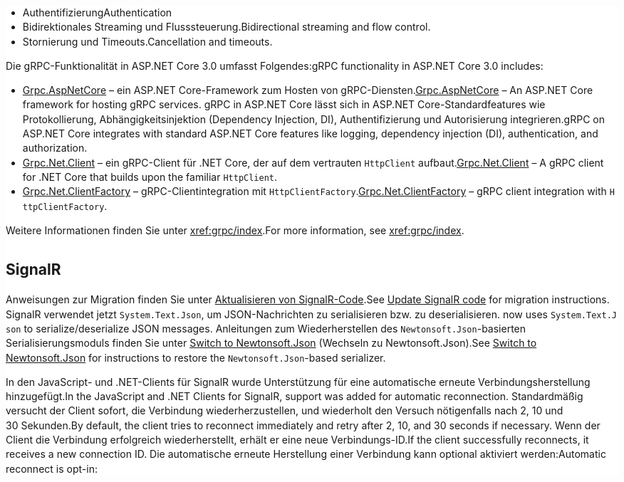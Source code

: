   * <span data-ttu-id="2c6f9-144">Authentifizierung</span><span class="sxs-lookup"><span data-stu-id="2c6f9-144">Authentication</span></span>
  * <span data-ttu-id="2c6f9-145">Bidirektionales Streaming und Flusssteuerung.</span><span class="sxs-lookup"><span data-stu-id="2c6f9-145">Bidirectional streaming and flow control.</span></span>
  * <span data-ttu-id="2c6f9-146">Stornierung und Timeouts.</span><span class="sxs-lookup"><span data-stu-id="2c6f9-146">Cancellation and timeouts.</span></span>

<span data-ttu-id="2c6f9-147">Die gRPC-Funktionalität in ASP.NET Core 3.0 umfasst Folgendes:</span><span class="sxs-lookup"><span data-stu-id="2c6f9-147">gRPC functionality in ASP.NET Core 3.0 includes:</span></span>

* <span data-ttu-id="2c6f9-148">[Grpc.AspNetCore](https://www.nuget.org/packages/Grpc.AspNetCore) &ndash; ein ASP.NET Core-Framework zum Hosten von gRPC-Diensten.</span><span class="sxs-lookup"><span data-stu-id="2c6f9-148">[Grpc.AspNetCore](https://www.nuget.org/packages/Grpc.AspNetCore) &ndash; An ASP.NET Core framework for hosting gRPC services.</span></span> <span data-ttu-id="2c6f9-149">gRPC in ASP.NET Core lässt sich in ASP.NET Core-Standardfeatures wie Protokollierung, Abhängigkeitsinjektion (Dependency Injection, DI), Authentifizierung und Autorisierung integrieren.</span><span class="sxs-lookup"><span data-stu-id="2c6f9-149">gRPC on ASP.NET Core integrates with standard ASP.NET Core features like logging, dependency injection (DI), authentication, and authorization.</span></span>
* <span data-ttu-id="2c6f9-150">[Grpc.Net.Client](https://www.nuget.org/packages/Grpc.Net.Client) &ndash; ein gRPC-Client für .NET Core, der auf dem vertrauten `HttpClient` aufbaut.</span><span class="sxs-lookup"><span data-stu-id="2c6f9-150">[Grpc.Net.Client](https://www.nuget.org/packages/Grpc.Net.Client) &ndash; A gRPC client for .NET Core that builds upon the familiar `HttpClient`.</span></span>
* <span data-ttu-id="2c6f9-151">[Grpc.Net.ClientFactory](https://www.nuget.org/packages/Grpc.Net.ClientFactory) &ndash; gRPC-Clientintegration mit `HttpClientFactory`.</span><span class="sxs-lookup"><span data-stu-id="2c6f9-151">[Grpc.Net.ClientFactory](https://www.nuget.org/packages/Grpc.Net.ClientFactory) &ndash; gRPC client integration with `HttpClientFactory`.</span></span>

<span data-ttu-id="2c6f9-152">Weitere Informationen finden Sie unter <xref:grpc/index>.</span><span class="sxs-lookup"><span data-stu-id="2c6f9-152">For more information, see <xref:grpc/index>.</span></span>

## SignalR

<span data-ttu-id="2c6f9-153">Anweisungen zur Migration finden Sie unter [Aktualisieren von SignalR-Code](xref:migration/22-to-30#signalr).</span><span class="sxs-lookup"><span data-stu-id="2c6f9-153">See [Update SignalR code](xref:migration/22-to-30#signalr) for migration instructions.</span></span> SignalR<span data-ttu-id="2c6f9-154"> verwendet jetzt `System.Text.Json`, um JSON-Nachrichten zu serialisieren bzw. zu deserialisieren.</span><span class="sxs-lookup"><span data-stu-id="2c6f9-154"> now uses `System.Text.Json` to serialize/deserialize JSON messages.</span></span> <span data-ttu-id="2c6f9-155">Anleitungen zum Wiederherstellen des `Newtonsoft.Json`-basierten Serialisierungsmoduls finden Sie unter [Switch to Newtonsoft.Json](xref:migration/22-to-30#switch-to-newtonsoftjson) (Wechseln zu Newtonsoft.Json).</span><span class="sxs-lookup"><span data-stu-id="2c6f9-155">See [Switch to Newtonsoft.Json](xref:migration/22-to-30#switch-to-newtonsoftjson) for instructions to restore the `Newtonsoft.Json`-based serializer.</span></span>

<span data-ttu-id="2c6f9-156">In den JavaScript- und .NET-Clients für SignalR wurde Unterstützung für eine automatische erneute Verbindungsherstellung hinzugefügt.</span><span class="sxs-lookup"><span data-stu-id="2c6f9-156">In the JavaScript and .NET Clients for SignalR, support was added for automatic reconnection.</span></span> <span data-ttu-id="2c6f9-157">Standardmäßig versucht der Client sofort, die Verbindung wiederherzustellen, und wiederholt den Versuch nötigenfalls nach 2, 10 und 30 Sekunden.</span><span class="sxs-lookup"><span data-stu-id="2c6f9-157">By default, the client tries to reconnect immediately and retry after 2, 10, and 30 seconds if necessary.</span></span> <span data-ttu-id="2c6f9-158">Wenn der Client die Verbindung erfolgreich wiederherstellt, erhält er eine neue Verbindungs-ID.</span><span class="sxs-lookup"><span data-stu-id="2c6f9-158">If the client successfully reconnects, it receives a new connection ID.</span></span> <span data-ttu-id="2c6f9-159">Die automatische erneute Herstellung einer Verbindung kann optional aktiviert werden:</span><span class="sxs-lookup"><span data-stu-id="2c6f9-159">Automatic reconnect is opt-in:</span></span>

